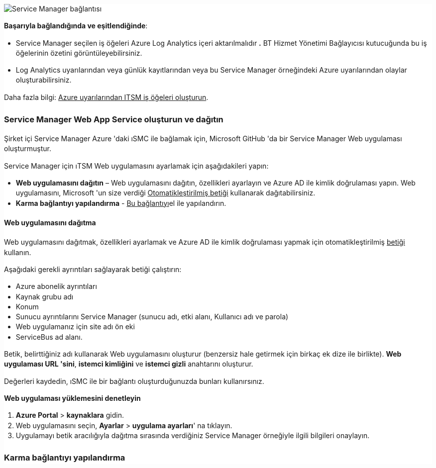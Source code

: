 ![Service Manager bağlantısı](media/itsmc-connections/service-manager-connection.png)

**Başarıyla bağlandığında ve eşitlendiğinde**:

- Service Manager seçilen iş öğeleri Azure Log Analytics içeri aktarılmalıdır **.** BT Hizmet Yönetimi Bağlayıcısı kutucuğunda bu iş öğelerinin özetini görüntüleyebilirsiniz.

- Log Analytics uyarılarından veya günlük kayıtlarından veya bu Service Manager örneğindeki Azure uyarılarından olaylar oluşturabilirsiniz.


Daha fazla bilgi: [Azure uyarılarından ITSM iş öğeleri oluşturun](./itsmc-overview.md#create-itsm-work-items-from-azure-alerts).

### <a name="create-and-deploy-service-manager-web-app-service"></a>Service Manager Web App Service oluşturun ve dağıtın

Şirket içi Service Manager Azure 'daki ıSMC ile bağlamak için, Microsoft GitHub 'da bir Service Manager Web uygulaması oluşturmuştur.

Service Manager için ıTSM Web uygulamasını ayarlamak için aşağıdakileri yapın:

- **Web uygulamasını dağıtın** – Web uygulamasını dağıtın, özellikleri ayarlayın ve Azure AD ile kimlik doğrulaması yapın. Web uygulamasını, Microsoft 'un size verdiği [Otomatikleştirilmiş betiği](./itsmc-service-manager-script.md) kullanarak dağıtabilirsiniz.
- **Karma bağlantıyı yapılandırma**  -  [Bu bağlantıyı](#configure-the-hybrid-connection)el ile yapılandırın.

#### <a name="deploy-the-web-app"></a>Web uygulamasını dağıtma
Web uygulamasını dağıtmak, özellikleri ayarlamak ve Azure AD ile kimlik doğrulaması yapmak için otomatikleştirilmiş [betiği](./itsmc-service-manager-script.md) kullanın.

Aşağıdaki gerekli ayrıntıları sağlayarak betiği çalıştırın:

- Azure abonelik ayrıntıları
- Kaynak grubu adı
- Konum
- Sunucu ayrıntılarını Service Manager (sunucu adı, etki alanı, Kullanıcı adı ve parola)
- Web uygulamanız için site adı ön eki
- ServiceBus ad alanı.

Betik, belirttiğiniz adı kullanarak Web uygulamasını oluşturur (benzersiz hale getirmek için birkaç ek dize ile birlikte). **Web uygulaması URL 'sini**, **istemci kimliğini** ve **istemci gizli** anahtarını oluşturur.

Değerleri kaydedin, ıSMC ile bir bağlantı oluşturduğunuzda bunları kullanırsınız.

**Web uygulaması yüklemesini denetleyin**

1. **Azure Portal**  >  **kaynaklara** gidin.
2. Web uygulamasını seçin, **Ayarlar**  >  **uygulama ayarları**' na tıklayın.
3. Uygulamayı betik aracılığıyla dağıtma sırasında verdiğiniz Service Manager örneğiyle ilgili bilgileri onaylayın.

### <a name="configure-the-hybrid-connection"></a>Karma bağlantıyı yapılandırma
